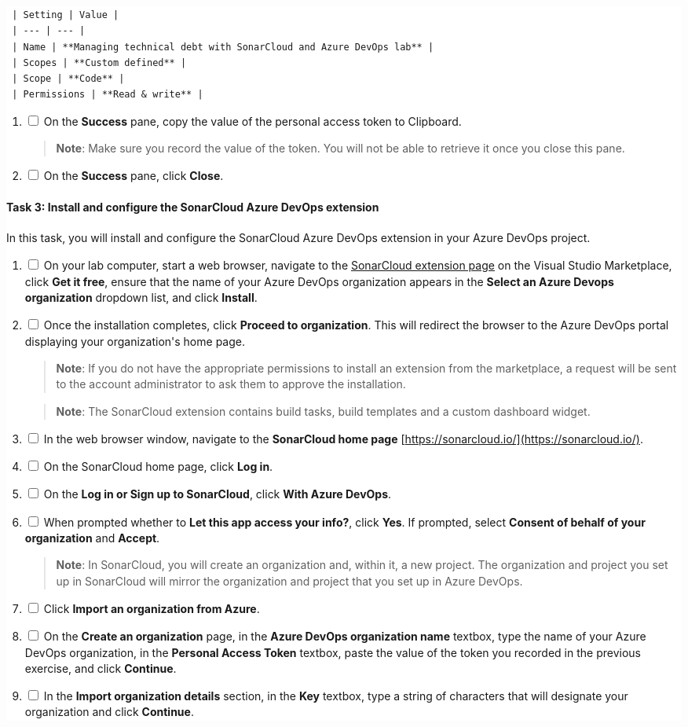      | Setting | Value |
     | --- | --- |
     | Name | **Managing technical debt with SonarCloud and Azure DevOps lab** |
     | Scopes | **Custom defined** |
     | Scope | **Code** |
     | Permissions | **Read & write** |

1. <input type="checkbox" id="{{ page.chkbx-pre-ids }}-exer" name="{{ page.chkbx-pre-ids }}-exer" /> On the **Success** pane, copy the value of the personal access token to Clipboard.

     > **Note**: Make sure you record the value of the token. You will not be able to retrieve it once you close this pane.

1. <input type="checkbox" id="{{ page.chkbx-pre-ids }}-exer" name="{{ page.chkbx-pre-ids }}-exer" /> On the **Success** pane, click **Close**.

#### Task 3: Install and configure the SonarCloud Azure DevOps extension

In this task, you will install and configure the SonarCloud Azure DevOps extension in your Azure DevOps project.

1. <input type="checkbox" id="{{ page.chkbx-pre-ids }}-exer" name="{{ page.chkbx-pre-ids }}-exer" /> On your lab computer, start a web browser, navigate to the [SonarCloud extension page](https://marketplace.visualstudio.com/items?itemName=SonarSource.sonarcloud) on the Visual Studio Marketplace, click **Get it free**, ensure that the name of your Azure DevOps organization appears in the **Select an Azure Devops organization** dropdown list, and click **Install**.
1. <input type="checkbox" id="{{ page.chkbx-pre-ids }}-exer" name="{{ page.chkbx-pre-ids }}-exer" /> Once the installation completes, click **Proceed to organization**. This will redirect the browser to the Azure DevOps portal displaying your organization's home page.

    > **Note**: If you do not have the appropriate permissions to install an extension from the marketplace, a request will be sent to the account administrator to ask them to approve the installation.

    > **Note**: The SonarCloud extension contains build tasks, build templates and a custom dashboard widget.

1. <input type="checkbox" id="{{ page.chkbx-pre-ids }}-exer" name="{{ page.chkbx-pre-ids }}-exer" /> In the web browser window, navigate to the **SonarCloud home page** [https://sonarcloud.io/](https://sonarcloud.io/).
1. <input type="checkbox" id="{{ page.chkbx-pre-ids }}-exer" name="{{ page.chkbx-pre-ids }}-exer" /> On the SonarCloud home page, click **Log in**.
1. <input type="checkbox" id="{{ page.chkbx-pre-ids }}-exer" name="{{ page.chkbx-pre-ids }}-exer" /> On the **Log in or Sign up to SonarCloud**, click **With Azure DevOps**.
1. <input type="checkbox" id="{{ page.chkbx-pre-ids }}-exer" name="{{ page.chkbx-pre-ids }}-exer" /> When prompted whether to **Let this app access your info?**, click **Yes**. If prompted, select **Consent of behalf of your organization** and **Accept**.

    > **Note**: In SonarCloud, you will create an organization and, within it, a new project. The organization and project you set up in SonarCloud will mirror the organization and project that you set up in Azure DevOps.

1. <input type="checkbox" id="{{ page.chkbx-pre-ids }}-exer" name="{{ page.chkbx-pre-ids }}-exer" /> Click **Import an organization from Azure**.
1. <input type="checkbox" id="{{ page.chkbx-pre-ids }}-exer" name="{{ page.chkbx-pre-ids }}-exer" /> On the **Create an organization** page, in the **Azure DevOps organization name** textbox, type the name of your Azure DevOps organization, in the **Personal Access Token** textbox, paste the value of the token you recorded in the previous exercise, and click **Continue**.
1. <input type="checkbox" id="{{ page.chkbx-pre-ids }}-exer" name="{{ page.chkbx-pre-ids }}-exer" /> In the **Import organization details** section, in the **Key** textbox, type a string of characters that will designate your organization and click **Continue**.

